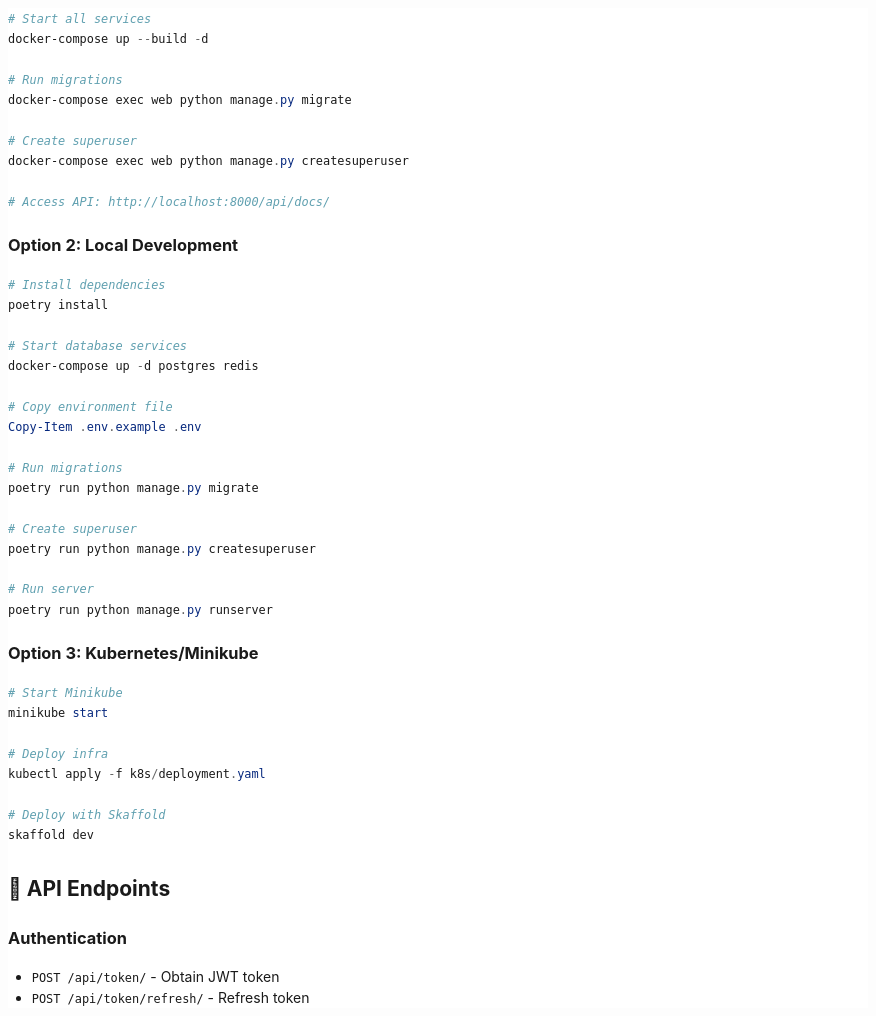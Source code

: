 ```powershell
# Start all services
docker-compose up --build -d

# Run migrations
docker-compose exec web python manage.py migrate

# Create superuser
docker-compose exec web python manage.py createsuperuser

# Access API: http://localhost:8000/api/docs/
```

### Option 2: Local Development

```powershell
# Install dependencies
poetry install

# Start database services
docker-compose up -d postgres redis

# Copy environment file
Copy-Item .env.example .env

# Run migrations
poetry run python manage.py migrate

# Create superuser
poetry run python manage.py createsuperuser

# Run server
poetry run python manage.py runserver
```

### Option 3: Kubernetes/Minikube

```powershell
# Start Minikube
minikube start

# Deploy infra
kubectl apply -f k8s/deployment.yaml

# Deploy with Skaffold
skaffold dev
```

## 🔑 API Endpoints

### Authentication
- `POST /api/token/` - Obtain JWT token
- `POST /api/token/refresh/` - Refresh token

